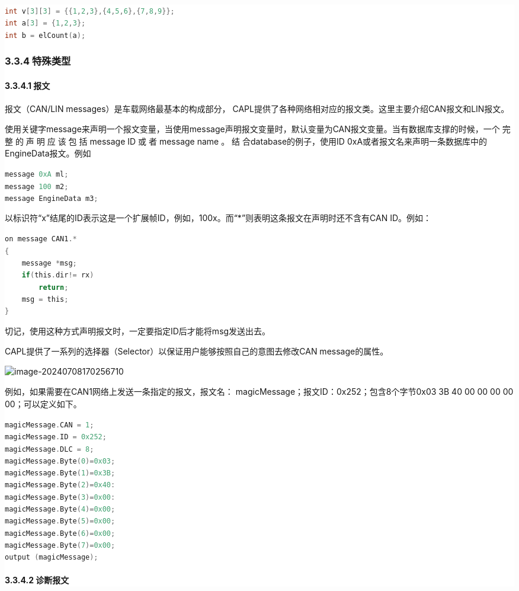 ```c
int v[3][3] = {{1,2,3},{4,5,6},{7,8,9}};
int a[3] = {1,2,3};
int b = elCount(a);
```

### 3.3.4 特殊类型

#### 3.3.4.1 报文

报文（CAN/LIN messages）是车载网络最基本的构成部分， CAPL提供了各种网络相对应的报文类。这里主要介绍CAN报文和LIN报文。

使用关键字message来声明一个报文变量，当使用message声明报文变量时，默认变量为CAN报文变量。当有数据库支撑的时候，一个 完 整 的 声 明 应 该 包 括 message ID 或 者 message name 。 结 合database的例子，使用ID 0xA或者报文名来声明一条数据库中的EngineData报文。例如

```c
message 0xA ml;
message 100 m2;
message EngineData m3;
```

以标识符“x”结尾的ID表示这是一个扩展帧ID，例如，100x。而“*”则表明这条报文在声明时还不含有CAN ID。例如：  

```c
on message CAN1.*
{
    message *msg;
    if(this.dir!= rx)
        return;
    msg = this;
}
```

切记，使用这种方式声明报文时，一定要指定ID后才能将msg发送出去。

CAPL提供了一系列的选择器（Selector）以保证用户能够按照自己的意图去修改CAN message的属性。

![image-20240708170256710](https://gitlab.com/18355291538/picture/-/raw/main/pictures/2024/07/8_17_2_56_202407081702770.png)

例如，如果需要在CAN1网络上发送一条指定的报文，报文名： magicMessage；报文ID：0x252；包含8个字节0x03 3B 40 00 00 00 00 00；可以定义如下。  

```c
magicMessage.CAN = 1;
magicMessage.ID = 0x252;
magicMessage.DLC = 8;
magicMessage.Byte(0)=0x03;
magicMessage.Byte(1)=0x3B;
magicMessage.Byte(2)=0x40:
magicMessage.Byte(3)=0x00:
magicMessage.Byte(4)=0x00;
magicMessage.Byte(5)=0x00;
magicMessage.Byte(6)=0x00;
magicMessage.Byte(7)=0x00;
output (magicMessage);
```

#### 3.3.4.2 诊断报文
